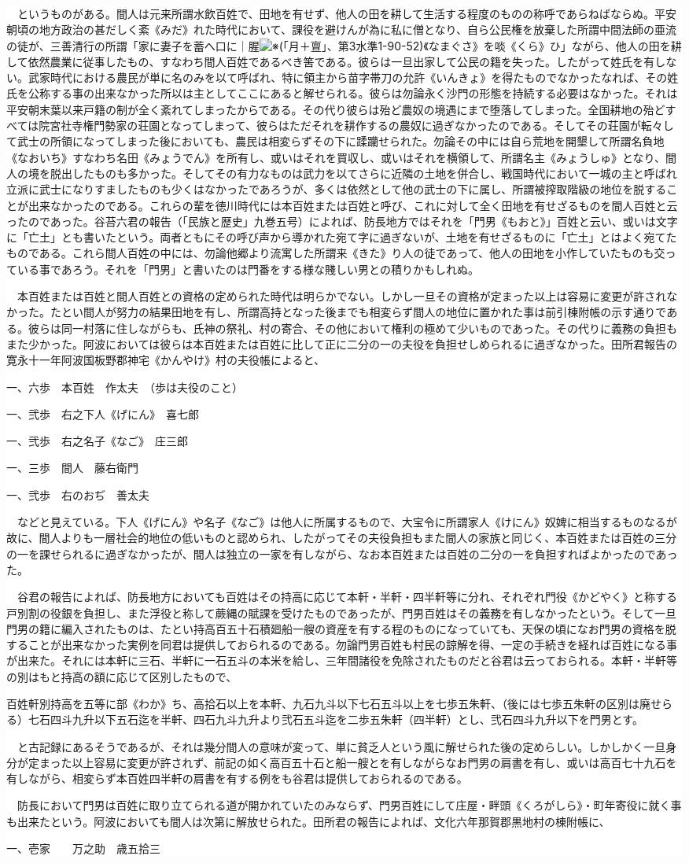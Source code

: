 



　というものがある。間人は元来所謂水飲百姓で、田地を有せず、他人の田を耕して生活する程度のものの称呼であらねばならぬ。平安朝頃の地方政治の甚だしく紊《みだ》れた時代において、課役を避けんが為に私に僧となり、自ら公民権を放棄した所謂中間法師の亜流の徒が、三善清行の所謂「家に妻子を蓄へ口に｜腥![※(「月＋亶」、第3水準1-90-52)](https://www.aozora.gr.jp/cards/001344/files/../../../gaiji/1-90/1-90-52.png)《なまぐさ》を啖《くら》ひ」ながら、他人の田を耕して依然農業に従事したもの、すなわち間人百姓であるべき筈である。彼らは一旦出家して公民の籍を失った。したがって姓氏を有しない。武家時代における農民が単に名のみを以て呼ばれ、特に領主から苗字帯刀の允許《いんきょ》を得たものでなかったなれば、その姓氏を公称する事の出来なかった所以は主としてここにあると解せられる。彼らは勿論永く沙門の形態を持続する必要はなかった。それは平安朝末葉以来戸籍の制が全く紊れてしまったからである。その代り彼らは殆ど農奴の境遇にまで堕落してしまった。全国耕地の殆どすべては院宮社寺権門勢家の荘園となってしまって、彼らはただそれを耕作するの農奴に過ぎなかったのである。そしてその荘園が転々して武士の所領になってしまった後においても、農民は相変らずその下に蹂躪せられた。勿論その中には自ら荒地を開墾して所謂名負地《なおいち》すなわち名田《みょうでん》を所有し、或いはそれを買収し、或いはそれを横領して、所謂名主《みょうしゅ》となり、間人の境を脱出したものも多かった。そしてその有力なものは武力を以てさらに近隣の土地を併合し、戦国時代において一城の主と呼ばれ立派に武士になりすましたものも少くはなかったであろうが、多くは依然として他の武士の下に属し、所謂被搾取階級の地位を脱することが出来なかったのである。これらの輩を徳川時代には本百姓または百姓と呼び、これに対して全く田地を有せざるものを間人百姓と云ったのであった。谷苔六君の報告（「民族と歴史」九巻五号）によれば、防長地方ではそれを「門男《もおと》」百姓と云い、或いは文字に「亡土」とも書いたという。両者ともにその呼び声から導かれた宛て字に過ぎないが、土地を有せざるものに「亡土」とはよく宛てたものである。これら間人百姓の中には、勿論他郷より流寓した所謂来《きた》り人の徒であって、他人の田地を小作していたものも交っている事であろう。それを「門男」と書いたのは門番をする様な賤しい男との積りかもしれぬ。

　本百姓または百姓と間人百姓との資格の定められた時代は明らかでない。しかし一旦その資格が定まった以上は容易に変更が許されなかった。たとい間人が努力の結果田地を有し、所謂高持となった後までも相変らず間人の地位に置かれた事は前引棟附帳の示す通りである。彼らは同一村落に住しながらも、氏神の祭礼、村の寄合、その他において権利の極めて少いものであった。その代りに義務の負担もまた少かった。阿波においては彼らは本百姓または百姓に比して正に二分の一の夫役を負担せしめられるに過ぎなかった。田所君報告の寛永十一年阿波国板野郡神宅《かんやけ》村の夫役帳によると、




一、六歩　本百姓　作太夫　（歩は夫役のこと）

一、弐歩　右之下人《げにん》　喜七郎

一、弐歩　右之名子《なご》　庄三郎

一、三歩　間人　藤右衛門

一、弐歩　右のおぢ　善太夫





　などと見えている。下人《げにん》や名子《なご》は他人に所属するもので、大宝令に所謂家人《けにん》奴婢に相当するものなるが故に、間人よりも一層社会的地位の低いものと認められ、したがってその夫役負担もまた間人の家族と同じく、本百姓または百姓の三分の一を課せられるに過ぎなかったが、間人は独立の一家を有しながら、なお本百姓または百姓の二分の一を負担すればよかったのであった。

　谷君の報告によれば、防長地方においても百姓はその持高に応じて本軒・半軒・四半軒等に分れ、それぞれ門役《かどやく》と称する戸別割の役銀を負担し、また浮役と称して蕨縄の賦課を受けたものであったが、門男百姓はその義務を有しなかったという。そして一旦門男の籍に編入されたものは、たとい持高百五十石積廻船一艘の資産を有する程のものになっていても、天保の頃になお門男の資格を脱することが出来なかった実例を同君は提供しておられるのである。勿論門男百姓も村民の諒解を得、一定の手続きを経れば百姓になる事が出来た。それには本軒に三石、半軒に一石五斗の本米を給し、三年間諸役を免除されたものだと谷君は云っておられる。本軒・半軒等の別はもと持高の額に応じて区別したもので、




百姓軒別持高を五等に部《わか》ち、高拾石以上を本軒、九石九斗以下七石五斗以上を七歩五朱軒、（後には七歩五朱軒の区別は廃せらる）七石四斗九升以下五石迄を半軒、四石九斗九升より弐石五斗迄を二歩五朱軒（四半軒）とし、弐石四斗九升以下を門男とす。





　と古記録にあるそうであるが、それは幾分間人の意味が変って、単に貧乏人という風に解せられた後の定めらしい。しかしかく一旦身分が定まった以上容易に変更が許されず、前記の如く高百五十石と船一艘とを有しながらなお門男の肩書を有し、或いは高百七十九石を有しながら、相変らず本百姓四半軒の肩書を有する例をも谷君は提供しておられるのである。

　防長において門男は百姓に取り立てられる道が開かれていたのみならず、門男百姓にして庄屋・畔頭《くろがしら》・町年寄役に就く事も出来たという。阿波においても間人は次第に解放せられた。田所君の報告によれば、文化六年那賀郡黒地村の棟附帳に、




一、壱家　　万之助　歳五拾三
